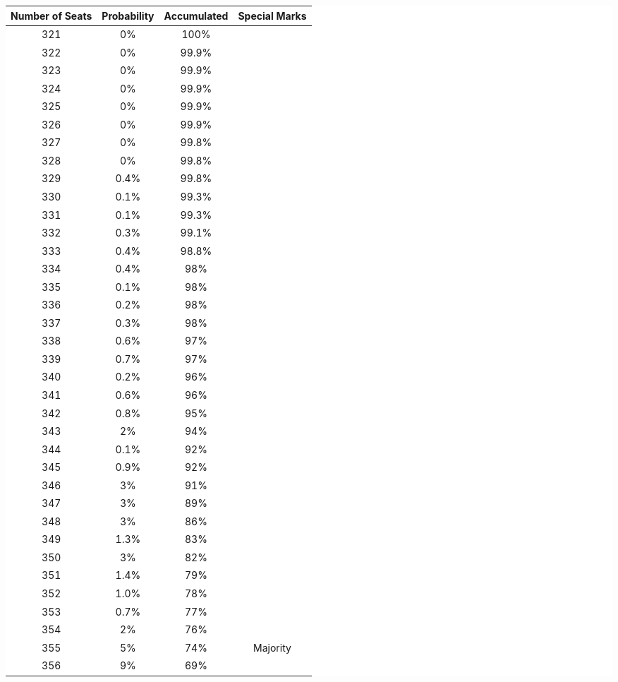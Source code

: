 | Number of Seats | Probability | Accumulated | Special Marks |
|:---------------:|:-----------:|:-----------:|:-------------:|
| 321 | 0% | 100% |  |
| 322 | 0% | 99.9% |  |
| 323 | 0% | 99.9% |  |
| 324 | 0% | 99.9% |  |
| 325 | 0% | 99.9% |  |
| 326 | 0% | 99.9% |  |
| 327 | 0% | 99.8% |  |
| 328 | 0% | 99.8% |  |
| 329 | 0.4% | 99.8% |  |
| 330 | 0.1% | 99.3% |  |
| 331 | 0.1% | 99.3% |  |
| 332 | 0.3% | 99.1% |  |
| 333 | 0.4% | 98.8% |  |
| 334 | 0.4% | 98% |  |
| 335 | 0.1% | 98% |  |
| 336 | 0.2% | 98% |  |
| 337 | 0.3% | 98% |  |
| 338 | 0.6% | 97% |  |
| 339 | 0.7% | 97% |  |
| 340 | 0.2% | 96% |  |
| 341 | 0.6% | 96% |  |
| 342 | 0.8% | 95% |  |
| 343 | 2% | 94% |  |
| 344 | 0.1% | 92% |  |
| 345 | 0.9% | 92% |  |
| 346 | 3% | 91% |  |
| 347 | 3% | 89% |  |
| 348 | 3% | 86% |  |
| 349 | 1.3% | 83% |  |
| 350 | 3% | 82% |  |
| 351 | 1.4% | 79% |  |
| 352 | 1.0% | 78% |  |
| 353 | 0.7% | 77% |  |
| 354 | 2% | 76% |  |
| 355 | 5% | 74% | Majority |
| 356 | 9% | 69% |  |
